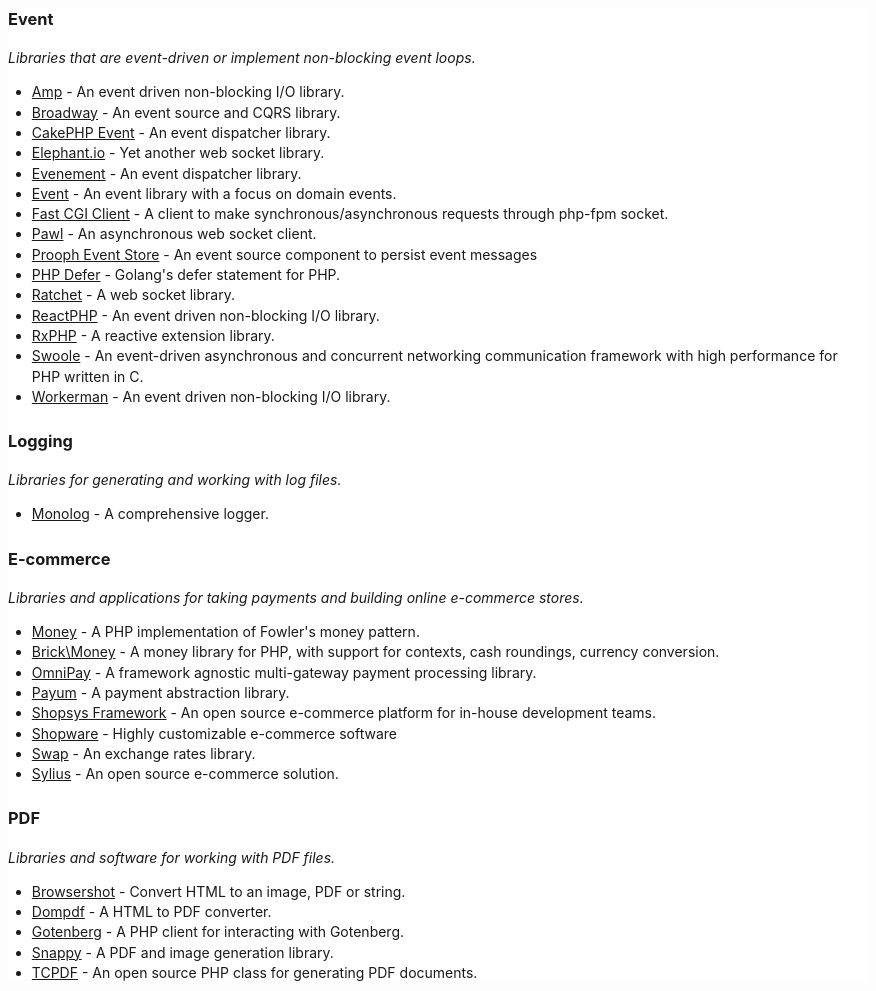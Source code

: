 ### Event

*Libraries that are event-driven or implement non-blocking event loops.*

- [Amp](https://github.com/amphp/amp) - An event driven non-blocking I/O library.
- [Broadway](https://github.com/broadway/broadway) - An event source and CQRS library.
- [CakePHP Event](https://github.com/cakephp/event) - An event dispatcher library.
- [Elephant.io](https://github.com/ElephantIO/elephant.io) - Yet another web socket library.
- [Evenement](https://github.com/igorw/evenement) - An event dispatcher library.
- [Event](https://github.com/thephpleague/event) - An event library with a focus on domain events.
- [Fast CGI Client](https://github.com/hollodotme/fast-cgi-client) - A client to make synchronous/asynchronous requests through php-fpm socket.
- [Pawl](https://github.com/ratchetphp/Pawl) - An asynchronous web socket client.
- [Prooph Event Store](https://github.com/prooph/event-store) - An event source component to persist event messages
- [PHP Defer](https://github.com/php-defer/php-defer) - Golang's defer statement for PHP.
- [Ratchet](https://github.com/ratchetphp/Ratchet) - A web socket library.
- [ReactPHP](https://github.com/reactphp/reactphp) - An event driven non-blocking I/O library.
- [RxPHP](https://github.com/ReactiveX/RxPHP) - A reactive extension library.
- [Swoole](https://github.com/swoole/swoole-src) - An event-driven asynchronous and concurrent networking communication framework with high performance for PHP written in C.
- [Workerman](https://github.com/walkor/Workerman) - An event driven non-blocking I/O library.

### Logging

*Libraries for generating and working with log files.*

- [Monolog](https://github.com/Seldaek/monolog) - A comprehensive logger.

### E-commerce

*Libraries and applications for taking payments and building online e-commerce stores.*

- [Money](https://github.com/moneyphp/money) - A PHP implementation of Fowler's money pattern.
- [Brick\Money](https://github.com/brick/money) - A money library for PHP, with support for contexts, cash roundings, currency conversion.
- [OmniPay](https://github.com/thephpleague/omnipay) - A framework agnostic multi-gateway payment processing library.
- [Payum](https://github.com/payum/payum) - A payment abstraction library.
- [Shopsys Framework](https://github.com/shopsys/shopsys/) - An open source e-commerce platform for in-house development teams.
- [Shopware](https://github.com/shopware/shopware) - Highly customizable e-commerce software
- [Swap](https://github.com/florianv/swap) - An exchange rates library.
- [Sylius](https://sylius.com/) - An open source e-commerce solution.

### PDF

*Libraries and software for working with PDF files.*

- [Browsershot](https://github.com/spatie/browsershot) - Convert HTML to an image, PDF or string.
- [Dompdf](https://github.com/dompdf/dompdf) - A HTML to PDF converter.
- [Gotenberg](https://github.com/gotenberg/gotenberg-php) - A PHP client for interacting with Gotenberg.
- [Snappy](https://github.com/KnpLabs/snappy) - A PDF and image generation library.
- [TCPDF](https://tcpdf.org/) - An open source PHP class for generating PDF documents.
